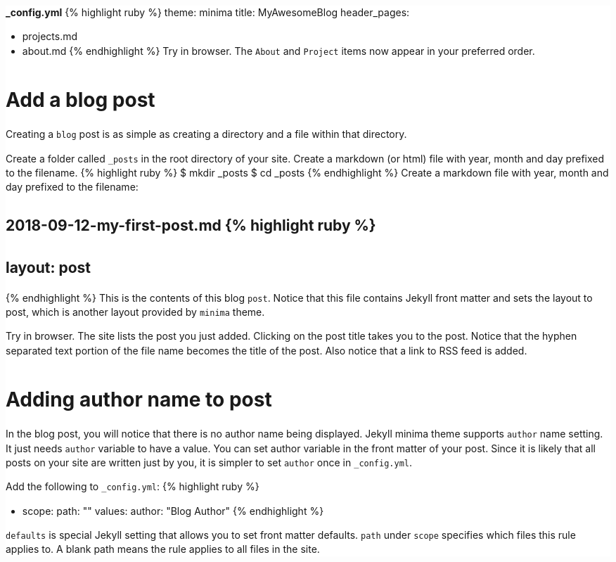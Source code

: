 <b>_config.yml</b>
{% highlight ruby %}
theme: minima
title: MyAwesomeBlog
header_pages:
  - projects.md
  - about.md
{% endhighlight %}
Try in browser. The `About` and `Project` items now appear in your preferred order.

<h1>Add a blog post</h1>

Creating a `blog` post is as simple as creating a directory and a file within that directory.

Create a folder called `_posts` in the root directory of your site. Create a markdown (or html) file with year, month and day prefixed to the filename.
{% highlight ruby %}
$ mkdir _posts
$ cd _posts
{% endhighlight %}
Create a markdown file with year, month and day prefixed to the filename:

<b>2018-09-12-my-first-post.md</b>
{% highlight ruby %}
---
layout: post
---
{% endhighlight %}
This is the contents of this blog `post`.
Notice that this file contains Jekyll front matter and sets the layout to post, which is another layout provided by `minima` theme.

Try in browser. The site lists the post you just added. Clicking on the post title takes you to the post. Notice that the hyphen separated text portion of the file name becomes the title of the post. Also notice that a link to RSS feed is added.

<h1>Adding author name to post</h1>

In the blog post, you will notice that there is no author name being displayed. Jekyll minima theme supports `author` name setting. It just needs `author` variable to have a value. You can set author variable in the front matter of your post. Since it is likely that all posts on your site are written just by you, it is simpler to set `author` once in `_config.yml`.

Add the following to `_config.yml`:
{% highlight ruby %}
  - scope:
      path: ""
    values:
      author: "Blog Author"
{% endhighlight %}

`defaults` is special Jekyll setting that allows you to set front matter defaults. `path` under `scope` specifies which files this rule applies to. A blank path means the rule applies to all files in the site.
